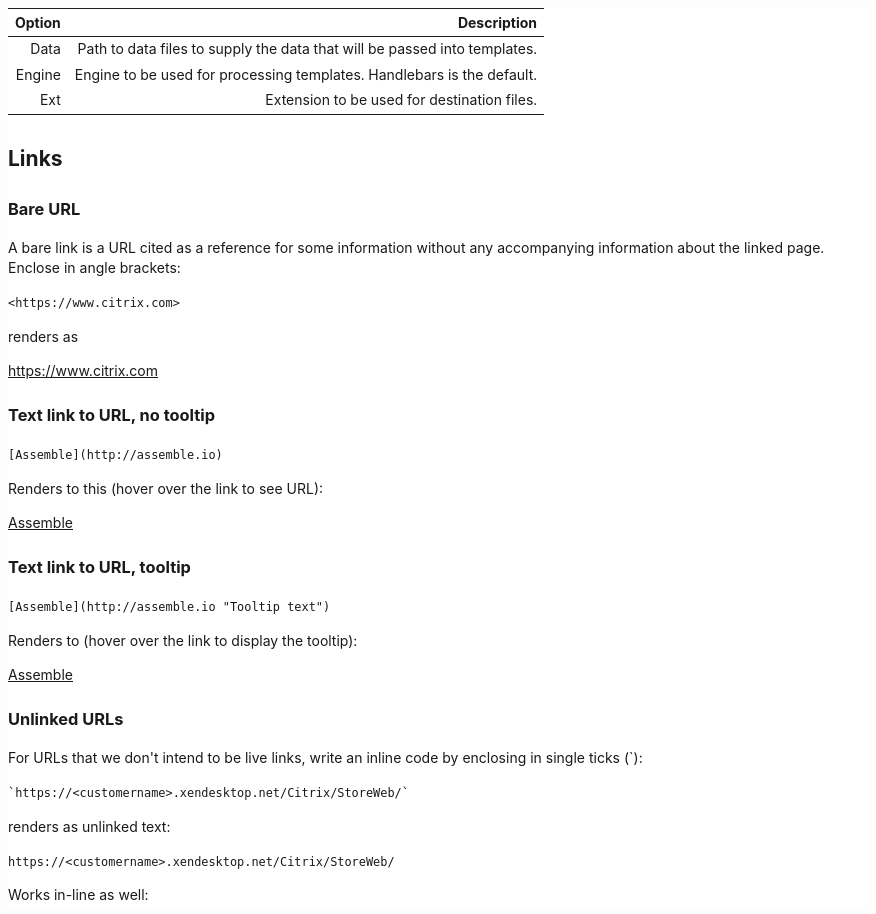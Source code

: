| Option | Description |
| ------:| -----------:|
| Data   | Path to data files to supply the data that will be passed into templates. |
| Engine | Engine to be used for processing templates. Handlebars is the default. |
| Ext    | Extension to be used for destination files. |

## Links

### Bare URL

A bare link is a URL cited as a reference for some information without any accompanying information about the linked page.  Enclose in angle brackets:

```
<https://www.citrix.com>
```

renders as

<https://www.citrix.com>

### Text link to URL, no tooltip

```
[Assemble](http://assemble.io)
```

Renders to this (hover over the link to see URL):

[Assemble](http://assemble.io)


### Text link to URL, tooltip

```
[Assemble](http://assemble.io "Tooltip text")
```

Renders to (hover over the link to display the tooltip):

[Assemble](http://assemble.io "Tooltip text")

### Unlinked URLs

For URLs that we don't intend to be live links, write an inline code by enclosing in single ticks (`):

```
`https://<customername>.xendesktop.net/Citrix/StoreWeb/`
```

renders as unlinked text:

`https://<customername>.xendesktop.net/Citrix/StoreWeb/`

Works in-line as well:
